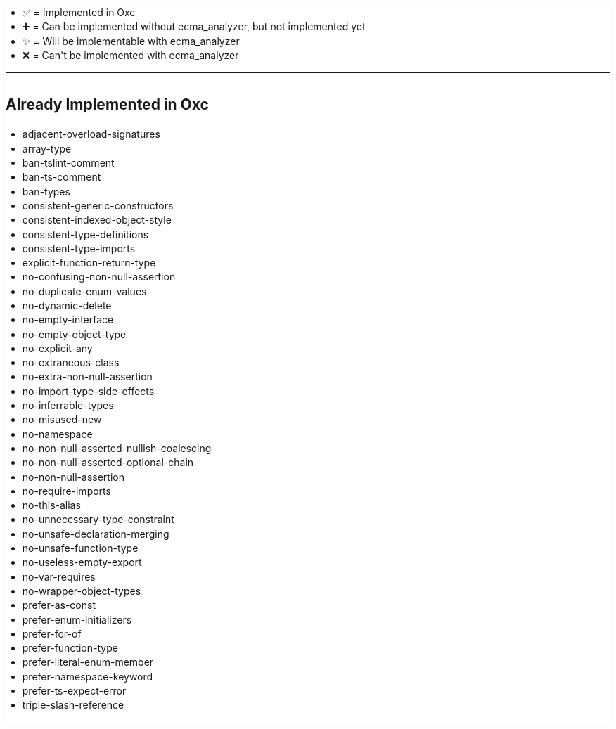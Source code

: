 
- ✅ = Implemented in Oxc
- ➕ = Can be implemented without ecma_analyzer, but not implemented yet
- ✨ = Will be implementable with ecma_analyzer
- ❌ = Can't be implemented with ecma_analyzer

---

## Already Implemented in Oxc

- adjacent-overload-signatures
- array-type
- ban-tslint-comment
- ban-ts-comment
- ban-types
- consistent-generic-constructors
- consistent-indexed-object-style
- consistent-type-definitions
- consistent-type-imports
- explicit-function-return-type
- no-confusing-non-null-assertion
- no-duplicate-enum-values
- no-dynamic-delete
- no-empty-interface
- no-empty-object-type
- no-explicit-any
- no-extraneous-class
- no-extra-non-null-assertion
- no-import-type-side-effects
- no-inferrable-types
- no-misused-new
- no-namespace
- no-non-null-asserted-nullish-coalescing
- no-non-null-asserted-optional-chain
- no-non-null-assertion
- no-require-imports
- no-this-alias
- no-unnecessary-type-constraint
- no-unsafe-declaration-merging
- no-unsafe-function-type
- no-useless-empty-export
- no-var-requires
- no-wrapper-object-types
- prefer-as-const
- prefer-enum-initializers
- prefer-for-of
- prefer-function-type
- prefer-literal-enum-member
- prefer-namespace-keyword
- prefer-ts-expect-error
- triple-slash-reference

---